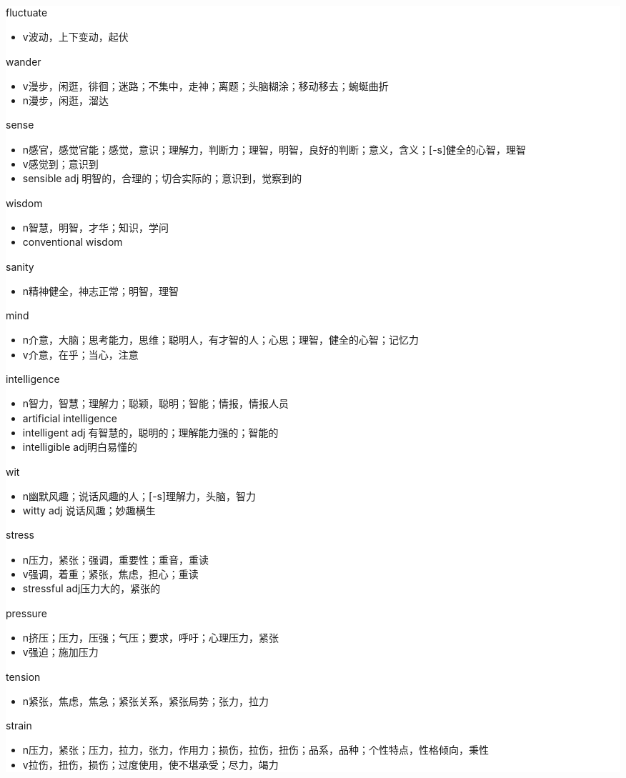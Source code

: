 fluctuate

* v波动，上下变动，起伏

wander

* v漫步，闲逛，徘徊；迷路；不集中，走神；离题；头脑糊涂；移动移去；蜿蜒曲折
* n漫步，闲逛，溜达

sense

* n感官，感觉官能；感觉，意识；理解力，判断力；理智，明智，良好的判断；意义，含义；[-s]健全的心智，理智
* v感觉到；意识到
* sensible adj 明智的，合理的；切合实际的；意识到，觉察到的

wisdom

* n智慧，明智，才华；知识，学问
* conventional wisdom

sanity

* n精神健全，神志正常；明智，理智

mind

* n介意，大脑；思考能力，思维；聪明人，有才智的人；心思；理智，健全的心智；记忆力
* v介意，在乎；当心，注意

intelligence

* n智力，智慧；理解力；聪颖，聪明；智能；情报，情报人员
* artificial intelligence
* intelligent adj 有智慧的，聪明的；理解能力强的；智能的
* intelligible adj明白易懂的

wit



* n幽默风趣；说话风趣的人；[-s]理解力，头脑，智力
* witty adj 说话风趣；妙趣横生

stress

* n压力，紧张；强调，重要性；重音，重读
* v强调，着重；紧张，焦虑，担心；重读
* stressful  adj压力大的，紧张的

pressure

* n挤压；压力，压强；气压；要求，呼吁；心理压力，紧张
* v强迫；施加压力

tension

* n紧张，焦虑，焦急；紧张关系，紧张局势；张力，拉力

strain

* n压力，紧张；压力，拉力，张力，作用力；损伤，拉伤，扭伤；品系，品种；个性特点，性格倾向，秉性
* v拉伤，扭伤，损伤；过度使用，使不堪承受；尽力，竭力
